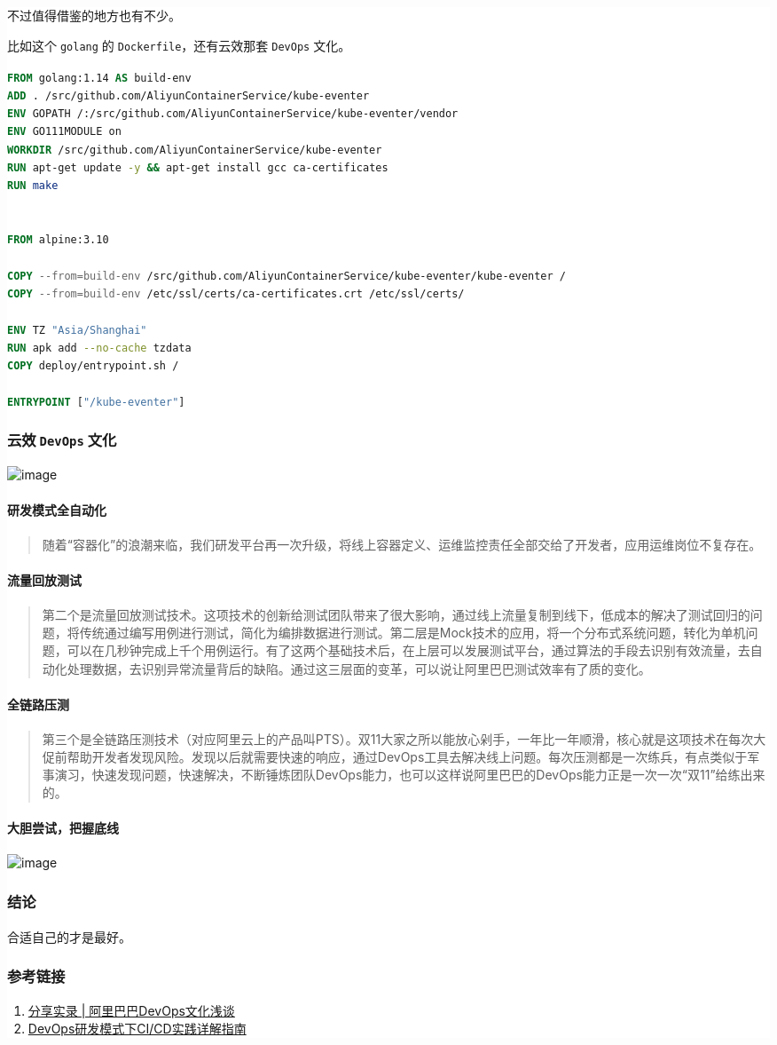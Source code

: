 不过值得借鉴的地方也有不少。

比如这个 `golang` 的 `Dockerfile`，还有云效那套 `DevOps` 文化。
```Dockerfile
FROM golang:1.14 AS build-env
ADD . /src/github.com/AliyunContainerService/kube-eventer
ENV GOPATH /:/src/github.com/AliyunContainerService/kube-eventer/vendor
ENV GO111MODULE on
WORKDIR /src/github.com/AliyunContainerService/kube-eventer
RUN apt-get update -y && apt-get install gcc ca-certificates
RUN make


FROM alpine:3.10

COPY --from=build-env /src/github.com/AliyunContainerService/kube-eventer/kube-eventer /
COPY --from=build-env /etc/ssl/certs/ca-certificates.crt /etc/ssl/certs/

ENV TZ "Asia/Shanghai"
RUN apk add --no-cache tzdata
COPY deploy/entrypoint.sh /

ENTRYPOINT ["/kube-eventer"]
```

### 云效 `DevOps` 文化 

![image](46CA1A225996450685AC54A17DDF9AE9)

#### 研发模式全自动化

> 随着“容器化”的浪潮来临，我们研发平台再一次升级，将线上容器定义、运维监控责任全部交给了开发者，应用运维岗位不复存在。

#### 流量回放测试

> 第二个是流量回放测试技术。这项技术的创新给测试团队带来了很大影响，通过线上流量复制到线下，低成本的解决了测试回归的问题，将传统通过编写用例进行测试，简化为编排数据进行测试。第二层是Mock技术的应用，将一个分布式系统问题，转化为单机问题，可以在几秒钟完成上千个用例运行。有了这两个基础技术后，在上层可以发展测试平台，通过算法的手段去识别有效流量，去自动化处理数据，去识别异常流量背后的缺陷。通过这三层面的变革，可以说让阿里巴巴测试效率有了质的变化。

#### 全链路压测

> 第三个是全链路压测技术（对应阿里云上的产品叫PTS）。双11大家之所以能放心剁手，一年比一年顺滑，核心就是这项技术在每次大促前帮助开发者发现风险。发现以后就需要快速的响应，通过DevOps工具去解决线上问题。每次压测都是一次练兵，有点类似于军事演习，快速发现问题，快速解决，不断锤炼团队DevOps能力，也可以这样说阿里巴巴的DevOps能力正是一次一次“双11”给练出来的。


#### 大胆尝试，把握底线

![image](D554CB70BE6B475ABA1B0FF94812223A)

### 结论

合适自己的才是最好。

### 参考链接
1. [分享实录 | 阿里巴巴DevOps文化浅谈](https://yq.aliyun.com/articles/752195)
2. [DevOps研发模式下CI/CD实践详解指南](https://yq.aliyun.com/articles/738405)
